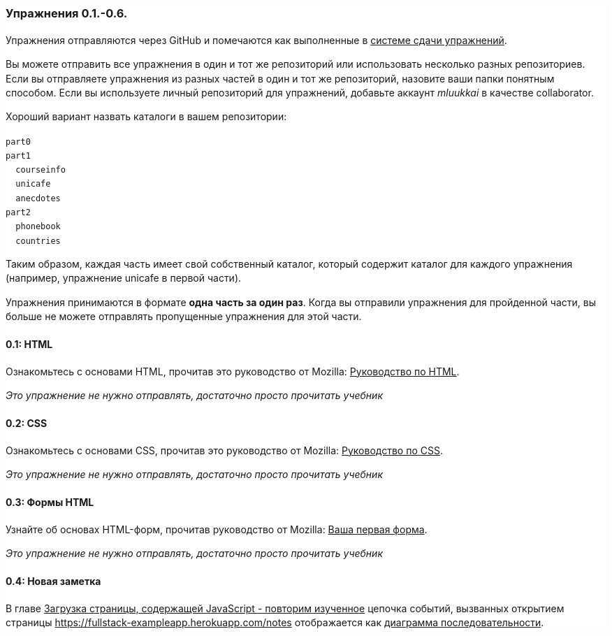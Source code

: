 </div>

<div class="tasks">
  <h3>Упражнения 0.1.-0.6.</h3>

Упражнения отправляются через GitHub и помечаются как выполненные в [системе сдачи упражнений](https://studies.cs.helsinki.fi/stats/courses/fullstackopen).

Вы можете отправить все упражнения в один и тот же репозиторий или использовать несколько разных репозиториев. Если вы отправляете упражнения из разных частей в один и тот же репозиторий, назовите ваши папки понятным способом. Если вы используете личный репозиторий для упражнений, добавьте аккаунт _mluukkai_ в качестве collaborator.

Хороший вариант назвать каталоги в вашем репозитории:

```
part0
part1
  courseinfo
  unicafe
  anecdotes
part2
  phonebook
  countries
```

Таким образом, каждая часть имеет свой собственный каталог, который содержит каталог для каждого упражнения (например, упражнение unicafe в первой части).

Упражнения принимаются в формате **одна часть за один раз**. Когда вы отправили упражнения для пройденной части, вы больше не можете отправлять пропущенные упражнения для этой части.

  <h4>0.1: HTML</h4>

Ознакомьтесь с основами HTML, прочитав это руководство от Mozilla: [Руководство по HTML](https://developer.mozilla.org/ru/docs/Learn/Getting_started_with_the_web/HTML_basics).

<i>Это упражнение не нужно отправлять, достаточно просто прочитать учебник</i>

  <h4>0.2: CSS</h4>

Ознакомьтесь с основами CSS, прочитав это руководство от Mozilla: [Руководство по CSS](https://developer.mozilla.org/ru/docs/Learn/Getting_started_with_the_web/CSS_basics).

<i>Это упражнение не нужно отправлять, достаточно просто прочитать учебник</i>

  <h4>0.3: Формы HTML</h4>

Узнайте об основах HTML-форм, прочитав руководство от Mozilla: [Ваша первая форма](https://developer.mozilla.org/ru/docs/Learn/HTML/Forms/Your_first_HTML_form).

<i>Это упражнение не нужно отправлять, достаточно просто прочитать учебник</i>

  <h4>0.4: Новая заметка</h4>

В главе [Загрузка страницы, содержащей JavaScript - повторим изученное](/ru/part0/fundamentals_of_web_apps#Загрузка%20страницы,%20содержащей%20JavaScript%20-%20повторим%20изученное) цепочка событий, вызванных открытием страницы <https://fullstack-exampleapp.herokuapp.com/notes> отображается как [диаграмма последовательности](https://www.geeksforgeeks.org/unified-modeling-language-uml-sequence-diagrams/).
